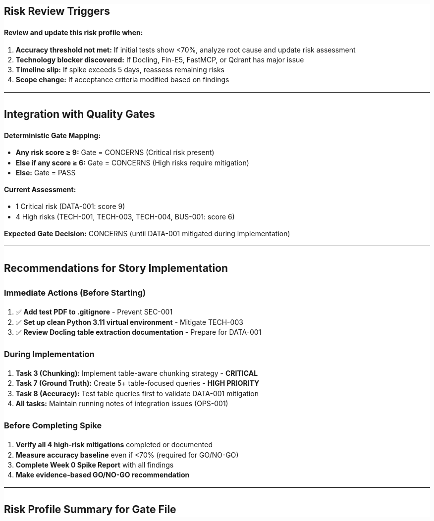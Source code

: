 
## Risk Review Triggers

**Review and update this risk profile when:**

1. **Accuracy threshold not met:** If initial tests show <70%, analyze root cause and update risk assessment
2. **Technology blocker discovered:** If Docling, Fin-E5, FastMCP, or Qdrant has major issue
3. **Timeline slip:** If spike exceeds 5 days, reassess remaining risks
4. **Scope change:** If acceptance criteria modified based on findings

---

## Integration with Quality Gates

**Deterministic Gate Mapping:**

- **Any risk score ≥ 9:** Gate = CONCERNS (Critical risk present)
- **Else if any score ≥ 6:** Gate = CONCERNS (High risks require mitigation)
- **Else:** Gate = PASS

**Current Assessment:**
- 1 Critical risk (DATA-001: score 9)
- 4 High risks (TECH-001, TECH-003, TECH-004, BUS-001: score 6)

**Expected Gate Decision:** CONCERNS (until DATA-001 mitigated during implementation)

---

## Recommendations for Story Implementation

### Immediate Actions (Before Starting)

1. ✅ **Add test PDF to .gitignore** - Prevent SEC-001
2. ✅ **Set up clean Python 3.11 virtual environment** - Mitigate TECH-003
3. ✅ **Review Docling table extraction documentation** - Prepare for DATA-001

### During Implementation

1. **Task 3 (Chunking):** Implement table-aware chunking strategy - **CRITICAL**
2. **Task 7 (Ground Truth):** Create 5+ table-focused queries - **HIGH PRIORITY**
3. **Task 8 (Accuracy):** Test table queries first to validate DATA-001 mitigation
4. **All tasks:** Maintain running notes of integration issues (OPS-001)

### Before Completing Spike

1. **Verify all 4 high-risk mitigations** completed or documented
2. **Measure accuracy baseline** even if <70% (required for GO/NO-GO)
3. **Complete Week 0 Spike Report** with all findings
4. **Make evidence-based GO/NO-GO recommendation**

---

## Risk Profile Summary for Gate File
